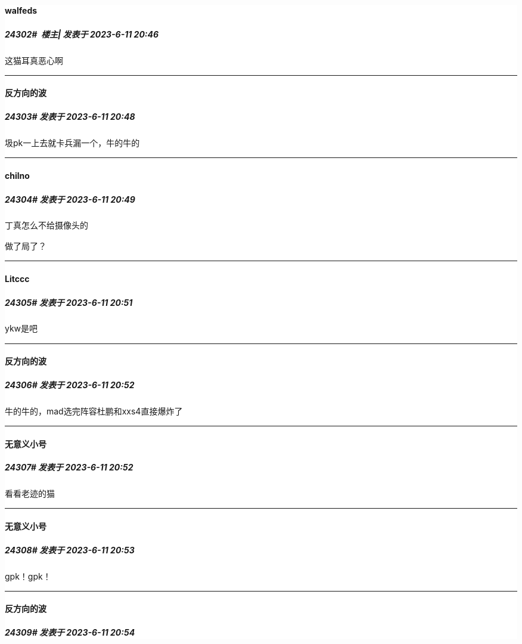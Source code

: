 ####  walfeds  
##### 24302#         楼主| 发表于 2023-6-11 20:46

这猫耳真恶心啊

*****

####  反方向的波  
##### 24303#       发表于 2023-6-11 20:48

圾pk一上去就卡兵漏一个，牛的牛的

*****

####  chilno  
##### 24304#       发表于 2023-6-11 20:49

丁真怎么不给摄像头的

做了局了？

*****

####  Litccc  
##### 24305#       发表于 2023-6-11 20:51

ykw是吧

*****

####  反方向的波  
##### 24306#       发表于 2023-6-11 20:52

牛的牛的，mad选完阵容杜鹏和xxs4直接爆炸了

*****

####  无意义小号  
##### 24307#       发表于 2023-6-11 20:52

看看老迹的猫


*****

####  无意义小号  
##### 24308#       发表于 2023-6-11 20:53

gpk！gpk！

*****

####  反方向的波  
##### 24309#       发表于 2023-6-11 20:54

